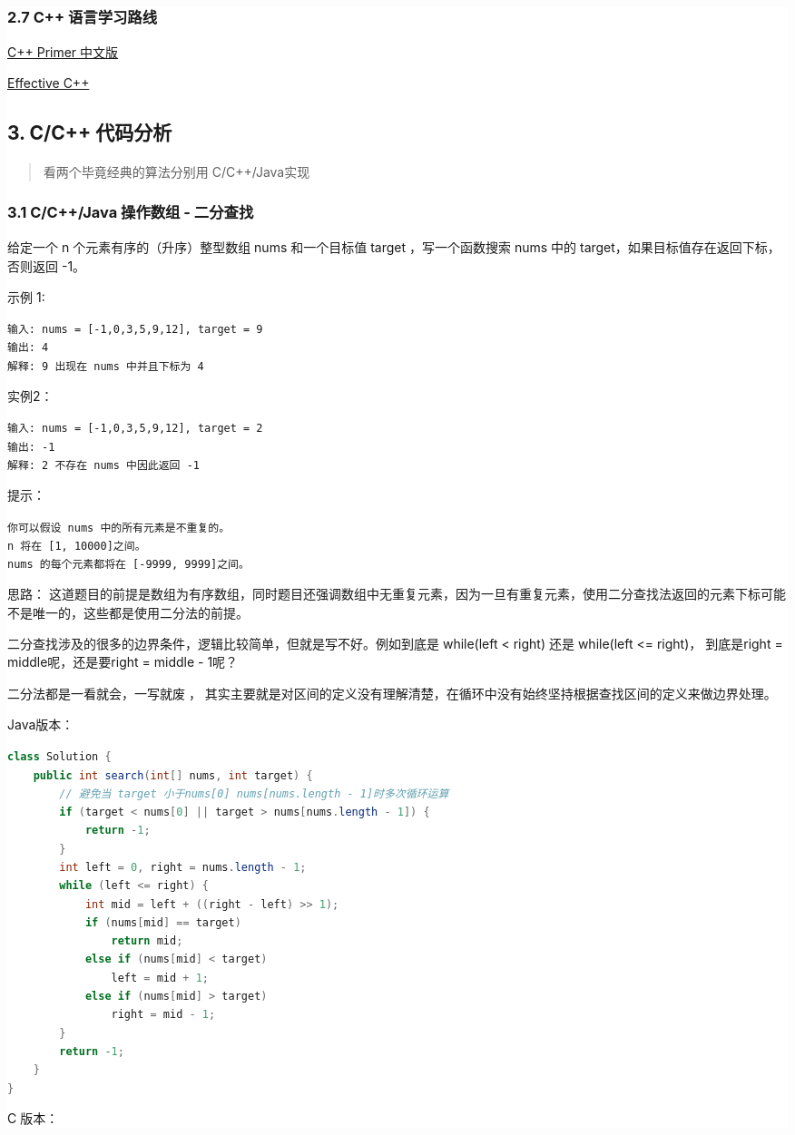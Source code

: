 ### 2.7 C++ 语言学习路线

[C++ Primer 中文版](https://book.douban.com/subject/25708312/)

[Effective C++](https://book.douban.com/subject/5908727/)


## 3. C/C++ 代码分析

> 看两个毕竟经典的算法分别用 C/C++/Java实现

### 3.1 C/C++/Java 操作数组 - 二分查找

给定一个 n 个元素有序的（升序）整型数组 nums 和一个目标值 target  ，写一个函数搜索 nums 中的 target，如果目标值存在返回下标，否则返回 -1。

示例 1:
```shell
输入: nums = [-1,0,3,5,9,12], target = 9     
输出: 4       
解释: 9 出现在 nums 中并且下标为 4   
```

实例2：
```shell
输入: nums = [-1,0,3,5,9,12], target = 2     
输出: -1        
解释: 2 不存在 nums 中因此返回 -1  
```

提示：

    你可以假设 nums 中的所有元素是不重复的。
    n 将在 [1, 10000]之间。
    nums 的每个元素都将在 [-9999, 9999]之间。


思路：
这道题目的前提是数组为有序数组，同时题目还强调数组中无重复元素，因为一旦有重复元素，使用二分查找法返回的元素下标可能不是唯一的，这些都是使用二分法的前提。

二分查找涉及的很多的边界条件，逻辑比较简单，但就是写不好。例如到底是 while(left < right) 还是 while(left <= right)，
到底是right = middle呢，还是要right = middle - 1呢？

二分法都是一看就会，一写就废 ， 其实主要就是对区间的定义没有理解清楚，在循环中没有始终坚持根据查找区间的定义来做边界处理。

Java版本：

```java
class Solution {
    public int search(int[] nums, int target) {
        // 避免当 target 小于nums[0] nums[nums.length - 1]时多次循环运算
        if (target < nums[0] || target > nums[nums.length - 1]) {
            return -1;
        }
        int left = 0, right = nums.length - 1;
        while (left <= right) {
            int mid = left + ((right - left) >> 1);
            if (nums[mid] == target)
                return mid;
            else if (nums[mid] < target)
                left = mid + 1;
            else if (nums[mid] > target)
                right = mid - 1;
        }
        return -1;
    }
}

```
C 版本：

